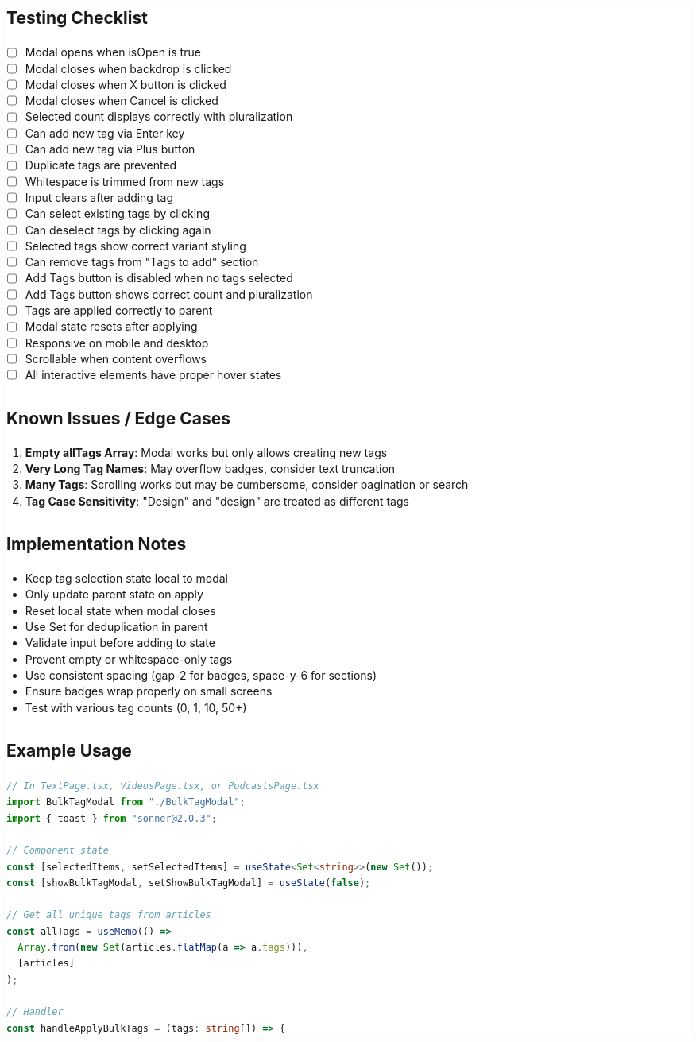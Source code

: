 ## Testing Checklist

- [ ] Modal opens when isOpen is true
- [ ] Modal closes when backdrop is clicked
- [ ] Modal closes when X button is clicked
- [ ] Modal closes when Cancel is clicked
- [ ] Selected count displays correctly with pluralization
- [ ] Can add new tag via Enter key
- [ ] Can add new tag via Plus button
- [ ] Duplicate tags are prevented
- [ ] Whitespace is trimmed from new tags
- [ ] Input clears after adding tag
- [ ] Can select existing tags by clicking
- [ ] Can deselect tags by clicking again
- [ ] Selected tags show correct variant styling
- [ ] Can remove tags from "Tags to add" section
- [ ] Add Tags button is disabled when no tags selected
- [ ] Add Tags button shows correct count and pluralization
- [ ] Tags are applied correctly to parent
- [ ] Modal state resets after applying
- [ ] Responsive on mobile and desktop
- [ ] Scrollable when content overflows
- [ ] All interactive elements have proper hover states

## Known Issues / Edge Cases

1. **Empty allTags Array**: Modal works but only allows creating new tags
2. **Very Long Tag Names**: May overflow badges, consider text truncation
3. **Many Tags**: Scrolling works but may be cumbersome, consider pagination or search
4. **Tag Case Sensitivity**: "Design" and "design" are treated as different tags

## Implementation Notes

- Keep tag selection state local to modal
- Only update parent state on apply
- Reset local state when modal closes
- Use Set for deduplication in parent
- Validate input before adding to state
- Prevent empty or whitespace-only tags
- Use consistent spacing (gap-2 for badges, space-y-6 for sections)
- Ensure badges wrap properly on small screens
- Test with various tag counts (0, 1, 10, 50+)

## Example Usage

```typescript
// In TextPage.tsx, VideosPage.tsx, or PodcastsPage.tsx
import BulkTagModal from "./BulkTagModal";
import { toast } from "sonner@2.0.3";

// Component state
const [selectedItems, setSelectedItems] = useState<Set<string>>(new Set());
const [showBulkTagModal, setShowBulkTagModal] = useState(false);

// Get all unique tags from articles
const allTags = useMemo(() => 
  Array.from(new Set(articles.flatMap(a => a.tags))),
  [articles]
);

// Handler
const handleApplyBulkTags = (tags: string[]) => {
```